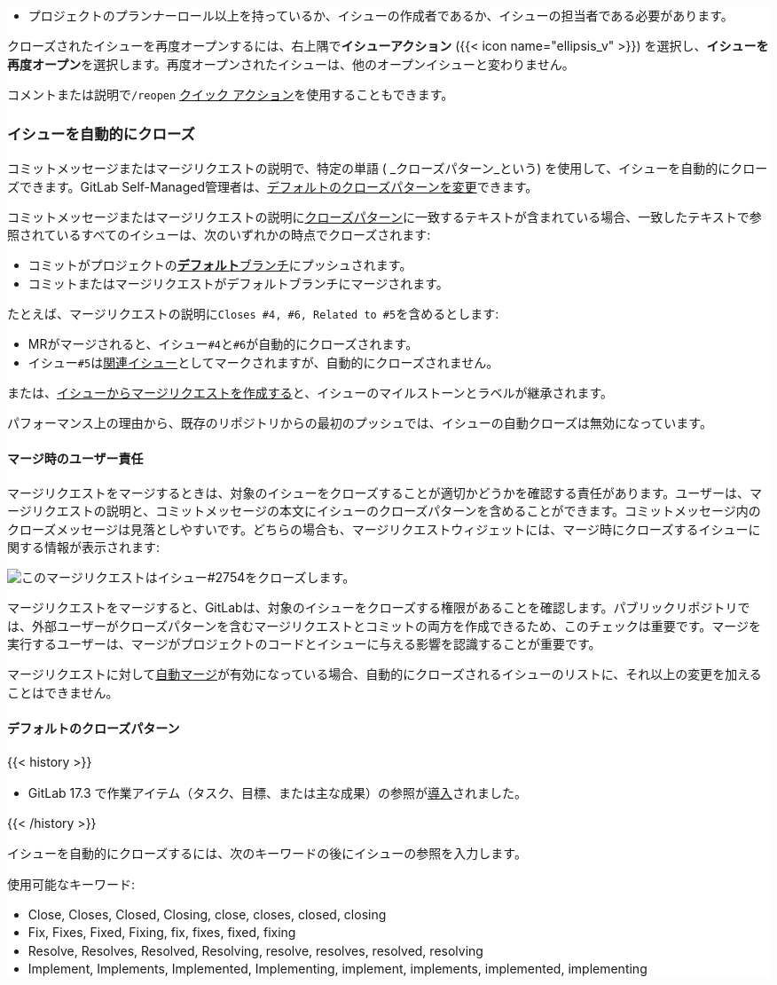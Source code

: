 - プロジェクトのプランナーロール以上を持っているか、イシューの作成者であるか、イシューの担当者である必要があります。

クローズされたイシューを再度オープンするには、右上隅で**イシューアクション** ({{< icon name="ellipsis_v" >}}) を選択し、**イシューを再度オープン**を選択します。再度オープンされたイシューは、他のオープンイシューと変わりません。

コメントまたは説明で`/reopen` [クイック アクション](../quick_actions.md)を使用することもできます。

### イシューを自動的にクローズ

コミットメッセージまたはマージリクエストの説明で、特定の単語 ( _クローズパターン_という) を使用して、イシューを自動的にクローズできます。GitLab Self-Managed管理者は、[デフォルトのクローズパターンを変更](../../../administration/issue_closing_pattern.md)できます。

コミットメッセージまたはマージリクエストの説明に[クローズパターン](#default-closing-pattern)に一致するテキストが含まれている場合、一致したテキストで参照されているすべてのイシューは、次のいずれかの時点でクローズされます:

- コミットがプロジェクトの[**デフォルト**ブランチ](../repository/branches/default.md)にプッシュされます。
- コミットまたはマージリクエストがデフォルトブランチにマージされます。

たとえば、マージリクエストの説明に`Closes #4, #6, Related to #5`を含めるとします:

- MRがマージされると、イシュー`#4`と`#6`が自動的にクローズされます。
- イシュー`#5`は[関連イシュー](related_issues.md)としてマークされますが、自動的にクローズされません。

または、[イシューからマージリクエストを作成する](../merge_requests/creating_merge_requests.md#from-an-issue)と、イシューのマイルストーンとラベルが継承されます。

パフォーマンス上の理由から、既存のリポジトリからの最初のプッシュでは、イシューの自動クローズは無効になっています。

#### マージ時のユーザー責任

マージリクエストをマージするときは、対象のイシューをクローズすることが適切かどうかを確認する責任があります。ユーザーは、マージリクエストの説明と、コミットメッセージの本文にイシューのクローズパターンを含めることができます。コミットメッセージ内のクローズメッセージは見落としやすいです。どちらの場合も、マージリクエストウィジェットには、マージ時にクローズするイシューに関する情報が表示されます:

![このマージリクエストはイシュー#2754をクローズします。](../merge_requests/img/closing_pattern_v17_4.png)

マージリクエストをマージすると、GitLabは、対象のイシューをクローズする権限があることを確認します。パブリックリポジトリでは、外部ユーザーがクローズパターンを含むマージリクエストとコミットの両方を作成できるため、このチェックは重要です。マージを実行するユーザーは、マージがプロジェクトのコードとイシューに与える影響を認識することが重要です。

マージリクエストに対して[自動マージ](../merge_requests/auto_merge.md)が有効になっている場合、自動的にクローズされるイシューのリストに、それ以上の変更を加えることはできません。

#### デフォルトのクローズパターン

{{< history >}}

- GitLab 17.3 で作業アイテム（タスク、目標、または主な成果）の参照が[導入](https://gitlab.com/gitlab-org/gitlab/-/issues/465391)されました。

{{< /history >}}

イシューを自動的にクローズするには、次のキーワードの後にイシューの参照を入力します。

使用可能なキーワード:

- Close, Closes, Closed, Closing, close, closes, closed, closing
- Fix, Fixes, Fixed, Fixing, fix, fixes, fixed, fixing
- Resolve, Resolves, Resolved, Resolving, resolve, resolves, resolved, resolving
- Implement, Implements, Implemented, Implementing, implement, implements, implemented, implementing
